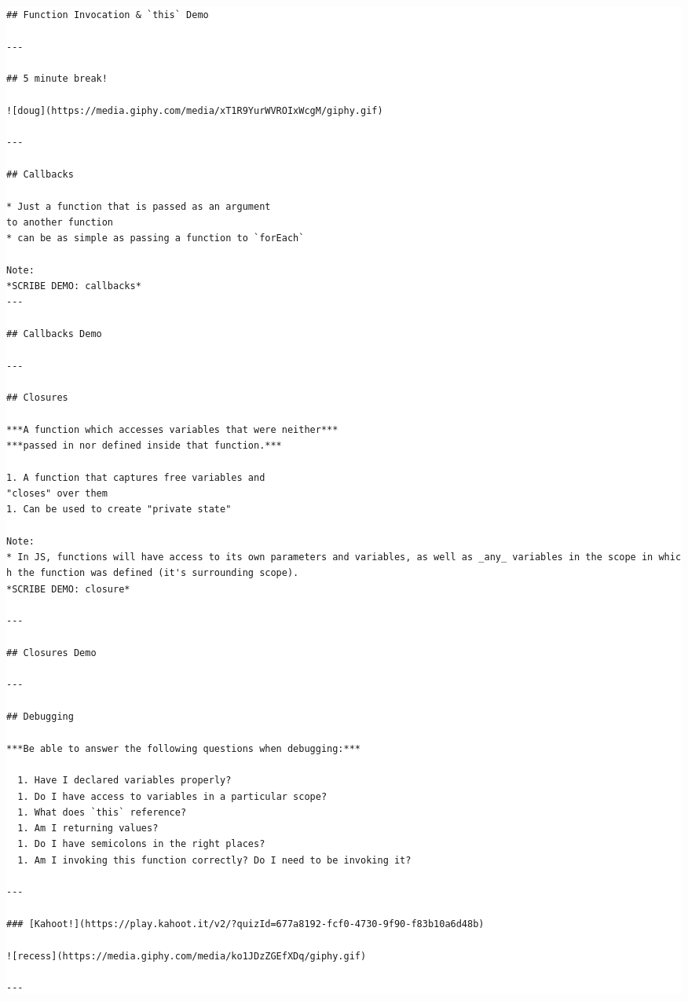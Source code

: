```
## Function Invocation & `this` Demo

---

## 5 minute break!

![doug](https://media.giphy.com/media/xT1R9YurWVROIxWcgM/giphy.gif)

---

## Callbacks

* Just a function that is passed as an argument  
to another function
* can be as simple as passing a function to `forEach`

Note:
*SCRIBE DEMO: callbacks*
---

## Callbacks Demo

---

## Closures

***A function which accesses variables that were neither***  
***passed in nor defined inside that function.***

1. A function that captures free variables and  
"closes" over them
1. Can be used to create "private state"

Note:
* In JS, functions will have access to its own parameters and variables, as well as _any_ variables in the scope in which the function was defined (it's surrounding scope).
*SCRIBE DEMO: closure*

---

## Closures Demo

---

## Debugging

***Be able to answer the following questions when debugging:***

  1. Have I declared variables properly?
  1. Do I have access to variables in a particular scope?
  1. What does `this` reference?
  1. Am I returning values?
  1. Do I have semicolons in the right places?
  1. Am I invoking this function correctly? Do I need to be invoking it?

---

### [Kahoot!](https://play.kahoot.it/v2/?quizId=677a8192-fcf0-4730-9f90-f83b10a6d48b)

![recess](https://media.giphy.com/media/ko1JDzZGEfXDq/giphy.gif)

---

```